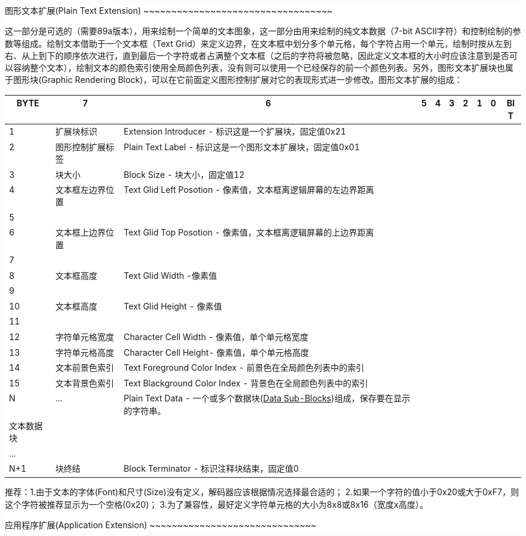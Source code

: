 

图形文本扩展(Plain Text Extension)
\~~~~~~~~~~~~~~~~~~~~~~~~~~~~~~~~~~

这一部分是可选的（需要89a版本），用来绘制一个简单的文本图象，这一部分由用来绘制的纯文本数据（7-bit ASCII字符）和控制绘制的参数等组成。绘制文本借助于一个文本框（Text Grid）来定义边界，在文本框中划分多个单元格，每个字符占用一个单元，绘制时按从左到右、从上到下的顺序依次进行，直到最后一个字符或者占满整个文本框（之后的字符将被忽略，因此定义文本框的大小时应该注意到是否可以容纳整个文本），绘制文本的颜色索引使用全局颜色列表，没有则可以使用一个已经保存的前一个颜色列表。另外，图形文本扩展块也属于图形块(Graphic Rendering Block)，可以在它前面定义图形控制扩展对它的表现形式进一步修改。图形文本扩展的组成：



| BYTE       | 7                | 6                                                            | 5    | 4    | 3    | 2    | 1    | 0    | BIT  |
| ---------- | ---------------- | ------------------------------------------------------------ | ---- | ---- | ---- | ---- | ---- | ---- | ---- |
| 1          | 扩展块标识       | Extension Introducer - 标识这是一个扩展块，固定值0x21        |      |      |      |      |      |      |      |
| 2          | 图形控制扩展标签 | Plain Text Label - 标识这是一个图形文本扩展块，固定值0x01    |      |      |      |      |      |      |      |
| 3          | 块大小           | Block Size - 块大小，固定值12                                |      |      |      |      |      |      |      |
| 4          | 文本框左边界位置 | Text Glid Left Posotion - 像素值，文本框离逻辑屏幕的左边界距离 |      |      |      |      |      |      |      |
| 5          |                  |                                                              |      |      |      |      |      |      |      |
| 6          | 文本框上边界位置 | Text Glid Top Posotion - 像素值，文本框离逻辑屏幕的上边界距离 |      |      |      |      |      |      |      |
| 7          |                  |                                                              |      |      |      |      |      |      |      |
| 8          | 文本框高度       | Text Glid Width -像素值                                      |      |      |      |      |      |      |      |
| 9          |                  |                                                              |      |      |      |      |      |      |      |
| 10         | 文本框高度       | Text Glid Height - 像素值                                    |      |      |      |      |      |      |      |
| 11         |                  |                                                              |      |      |      |      |      |      |      |
| 12         | 字符单元格宽度   | Character Cell Width - 像素值，单个单元格宽度                |      |      |      |      |      |      |      |
| 13         | 字符单元格高度   | Character Cell Height- 像素值，单个单元格高度                |      |      |      |      |      |      |      |
| 14         | 文本前景色索引   | Text Foreground Color Index - 前景色在全局颜色列表中的索引   |      |      |      |      |      |      |      |
| 15         | 文本背景色索引   | Text Blackground Color Index - 背景色在全局颜色列表中的索引  |      |      |      |      |      |      |      |
| N          | ...              | Plain Text Data - 一个或多个数据块([Data Sub-Blocks](http://asp.6to23.com/iseesoft/devdoc/imgdoc/gif.htm#数据块))组成，保存要在显示的字符串。 |      |      |      |      |      |      |      |
| 文本数据块 |                  |                                                              |      |      |      |      |      |      |      |
| ...        |                  |                                                              |      |      |      |      |      |      |      |
| N+1        | 块终结           | Block Terminator - 标识注释块结束，固定值0                   |      |      |      |      |      |      |      |



推荐：1.由于文本的字体(Font)和尺寸(Size)没有定义，解码器应该根据情况选择最合适的；
2.如果一个字符的值小于0x20或大于0xF7，则这个字符被推荐显示为一个空格(0x20)；
3.为了兼容性，最好定义字符单元格的大小为8x8或8x16（宽度x高度）。

应用程序扩展(Application Extension)
\~~~~~~~~~~~~~~~~~~~~~~~~~~~~~~
